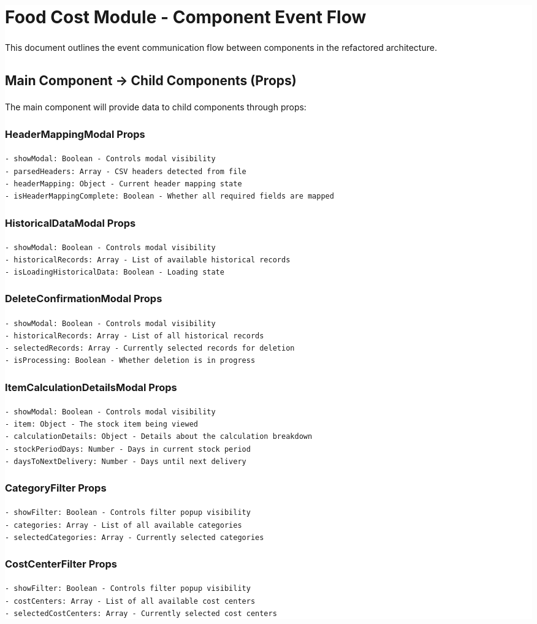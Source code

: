 # Food Cost Module - Component Event Flow

This document outlines the event communication flow between components in the refactored architecture.

## Main Component -> Child Components (Props)

The main component will provide data to child components through props:

### HeaderMappingModal Props
```
- showModal: Boolean - Controls modal visibility
- parsedHeaders: Array - CSV headers detected from file
- headerMapping: Object - Current header mapping state
- isHeaderMappingComplete: Boolean - Whether all required fields are mapped
```

### HistoricalDataModal Props
```
- showModal: Boolean - Controls modal visibility
- historicalRecords: Array - List of available historical records
- isLoadingHistoricalData: Boolean - Loading state
```

### DeleteConfirmationModal Props
```
- showModal: Boolean - Controls modal visibility
- historicalRecords: Array - List of all historical records
- selectedRecords: Array - Currently selected records for deletion
- isProcessing: Boolean - Whether deletion is in progress
```

### ItemCalculationDetailsModal Props
```
- showModal: Boolean - Controls modal visibility
- item: Object - The stock item being viewed
- calculationDetails: Object - Details about the calculation breakdown
- stockPeriodDays: Number - Days in current stock period
- daysToNextDelivery: Number - Days until next delivery
```

### CategoryFilter Props
```
- showFilter: Boolean - Controls filter popup visibility
- categories: Array - List of all available categories
- selectedCategories: Array - Currently selected categories
```

### CostCenterFilter Props
```
- showFilter: Boolean - Controls filter popup visibility
- costCenters: Array - List of all available cost centers
- selectedCostCenters: Array - Currently selected cost centers
```
